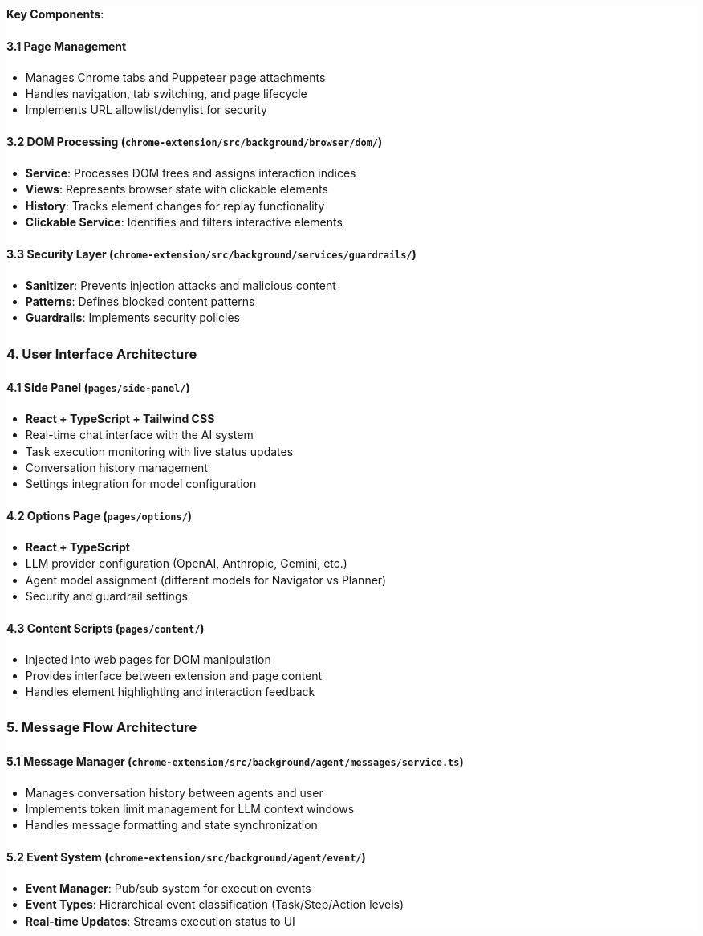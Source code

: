**Key Components**:

#### 3.1 Page Management
- Manages Chrome tabs and Puppeteer page attachments
- Handles navigation, tab switching, and page lifecycle
- Implements URL allowlist/denylist for security

#### 3.2 DOM Processing (`chrome-extension/src/background/browser/dom/`)
- **Service**: Processes DOM trees and assigns interaction indices
- **Views**: Represents browser state with clickable elements
- **History**: Tracks element changes for replay functionality
- **Clickable Service**: Identifies and filters interactive elements

#### 3.3 Security Layer (`chrome-extension/src/background/services/guardrails/`)
- **Sanitizer**: Prevents injection attacks and malicious content
- **Patterns**: Defines blocked content patterns
- **Guardrails**: Implements security policies

### 4. User Interface Architecture

#### 4.1 Side Panel (`pages/side-panel/`)
- **React + TypeScript + Tailwind CSS**
- Real-time chat interface with the AI system
- Task execution monitoring with live status updates
- Conversation history management
- Settings integration for model configuration

#### 4.2 Options Page (`pages/options/`)
- **React + TypeScript**
- LLM provider configuration (OpenAI, Anthropic, Gemini, etc.)
- Agent model assignment (different models for Navigator vs Planner)
- Security and guardrail settings

#### 4.3 Content Scripts (`pages/content/`)
- Injected into web pages for DOM manipulation
- Provides interface between extension and page content
- Handles element highlighting and interaction feedback

### 5. Message Flow Architecture

#### 5.1 Message Manager (`chrome-extension/src/background/agent/messages/service.ts`)
- Manages conversation history between agents and user
- Implements token limit management for LLM context windows
- Handles message formatting and state synchronization

#### 5.2 Event System (`chrome-extension/src/background/agent/event/`)
- **Event Manager**: Pub/sub system for execution events
- **Event Types**: Hierarchical event classification (Task/Step/Action levels)
- **Real-time Updates**: Streams execution status to UI
